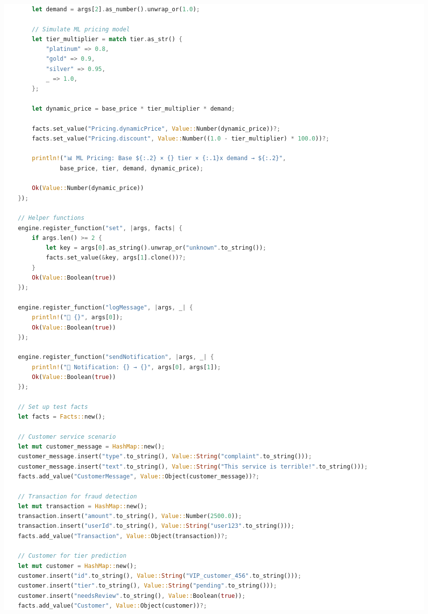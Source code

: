 ```rust
        let demand = args[2].as_number().unwrap_or(1.0);
        
        // Simulate ML pricing model
        let tier_multiplier = match tier.as_str() {
            "platinum" => 0.8,
            "gold" => 0.9,
            "silver" => 0.95,
            _ => 1.0,
        };
        
        let dynamic_price = base_price * tier_multiplier * demand;
        
        facts.set_value("Pricing.dynamicPrice", Value::Number(dynamic_price))?;
        facts.set_value("Pricing.discount", Value::Number((1.0 - tier_multiplier) * 100.0))?;
        
        println!("📊 ML Pricing: Base ${:.2} × {} tier × {:.1}x demand → ${:.2}", 
                base_price, tier, demand, dynamic_price);
        
        Ok(Value::Number(dynamic_price))
    });

    // Helper functions
    engine.register_function("set", |args, facts| {
        if args.len() >= 2 {
            let key = args[0].as_string().unwrap_or("unknown".to_string());
            facts.set_value(&key, args[1].clone())?;
        }
        Ok(Value::Boolean(true))
    });

    engine.register_function("logMessage", |args, _| {
        println!("📝 {}", args[0]);
        Ok(Value::Boolean(true))
    });

    engine.register_function("sendNotification", |args, _| {
        println!("📧 Notification: {} → {}", args[0], args[1]);
        Ok(Value::Boolean(true))
    });

    // Set up test facts
    let facts = Facts::new();
    
    // Customer service scenario
    let mut customer_message = HashMap::new();
    customer_message.insert("type".to_string(), Value::String("complaint".to_string()));
    customer_message.insert("text".to_string(), Value::String("This service is terrible!".to_string()));
    facts.add_value("CustomerMessage", Value::Object(customer_message))?;

    // Transaction for fraud detection
    let mut transaction = HashMap::new();
    transaction.insert("amount".to_string(), Value::Number(2500.0));
    transaction.insert("userId".to_string(), Value::String("user123".to_string()));
    facts.add_value("Transaction", Value::Object(transaction))?;

    // Customer for tier prediction
    let mut customer = HashMap::new();
    customer.insert("id".to_string(), Value::String("VIP_customer_456".to_string()));
    customer.insert("tier".to_string(), Value::String("pending".to_string()));
    customer.insert("needsReview".to_string(), Value::Boolean(true));
    facts.add_value("Customer", Value::Object(customer))?;

```